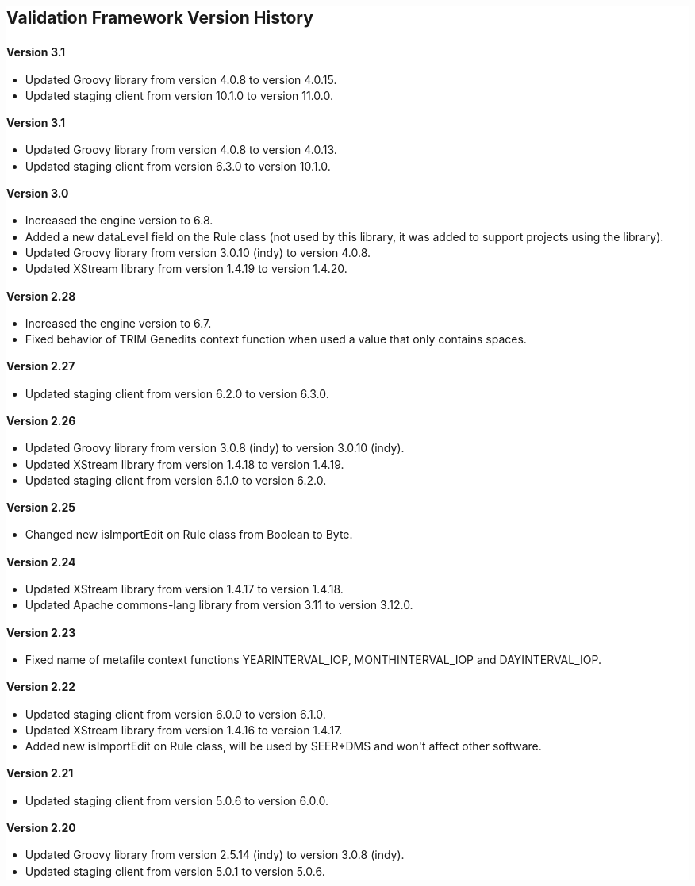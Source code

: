 ## Validation Framework Version History

**Version 3.1**

- Updated Groovy library from version 4.0.8 to version 4.0.15.
- Updated staging client from version 10.1.0 to version 11.0.0.

**Version 3.1**

- Updated Groovy library from version 4.0.8 to version 4.0.13.
- Updated staging client from version 6.3.0 to version 10.1.0.

**Version 3.0**

- Increased the engine version to 6.8.
- Added a new dataLevel field on the Rule class (not used by this library, it was added to support projects using the library).
- Updated Groovy library from version 3.0.10 (indy) to version 4.0.8.
- Updated XStream library from version 1.4.19 to version 1.4.20.

**Version 2.28**

- Increased the engine version to 6.7.
- Fixed behavior of TRIM Genedits context function when used a value that only contains spaces.

**Version 2.27**

- Updated staging client from version 6.2.0 to version 6.3.0.

**Version 2.26**

- Updated Groovy library from version 3.0.8 (indy) to version 3.0.10 (indy).
- Updated XStream library from version 1.4.18 to version 1.4.19.
- Updated staging client from version 6.1.0 to version 6.2.0.

**Version 2.25**

- Changed new isImportEdit on Rule class from Boolean to Byte.

**Version 2.24**

- Updated XStream library from version 1.4.17 to version 1.4.18.
- Updated Apache commons-lang library from version 3.11 to version 3.12.0.

**Version 2.23**

- Fixed name of metafile context functions YEARINTERVAL_IOP, MONTHINTERVAL_IOP and DAYINTERVAL_IOP.

**Version 2.22**

- Updated staging client from version 6.0.0 to version 6.1.0.
- Updated XStream library from version 1.4.16 to version 1.4.17.
- Added new isImportEdit on Rule class, will be used by SEER*DMS and won't affect other software.

**Version 2.21**

- Updated staging client from version 5.0.6 to version 6.0.0.

**Version 2.20**

- Updated Groovy library from version 2.5.14 (indy) to version 3.0.8 (indy).
- Updated staging client from version 5.0.1 to version 5.0.6.
